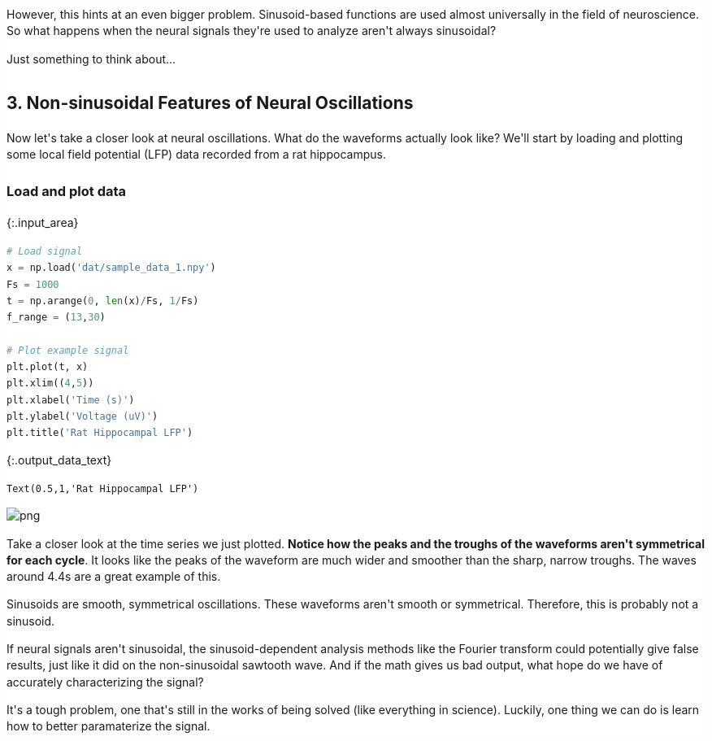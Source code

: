 However, this hints at an even bigger problem. Sinusoid-based functions are used almost universally in the field of neuroscience. So what happens when the neural signals they're used to analyze aren't always sinusoidal? 

Just something to think about...

## 3. Non-sinusoidal Features of Neural Oscillations

Now let's take a closer look at neural oscillations. What do the waveforms actually look like? We'll start by loading and plotting some local field potential (LFP) data recorded from a rat hippocampus.

### Load and plot data



{:.input_area}
```python
# Load signal
x = np.load('dat/sample_data_1.npy')
Fs = 1000
t = np.arange(0, len(x)/Fs, 1/Fs)
f_range = (13,30)

# Plot example signal
plt.plot(t, x)
plt.xlim((4,5))
plt.xlabel('Time (s)')
plt.ylabel('Voltage (uV)')
plt.title('Rat Hippocampal LFP')
```





{:.output_data_text}
```
Text(0.5,1,'Rat Hippocampal LFP')
```




![png](../images/build/tutorials/08-FrequencyMisinterpretations_24_1.png)


Take a closer look at the time series we just plotted. **Notice how the peaks and the troughs of the waveforms aren't symmetrical for each cycle**. It looks like the peaks of the waveform are much wider and smoother than the sharp, narrow troughs. The waves around 4.4s are a great example of this. 

Sinusoids are smooth, symmetrical oscillations. These waveforms aren't smooth or symmetrical. Therefore, this is probably not a sinusoid. 

If neural signals aren't sinusoidal, the sinusoid-dependent analysis methods like the Fourier transform could potentially give false results, just like it did on the non-sinusoidal sawtooth wave. And if the math gives us bad output, what hope do we have of accurately characterizing the signal?

It's a tough problem, one that's still in the works of being solved (like everything in science). Luckily, one thing we can do is learn how to better paramaterize the signal.

